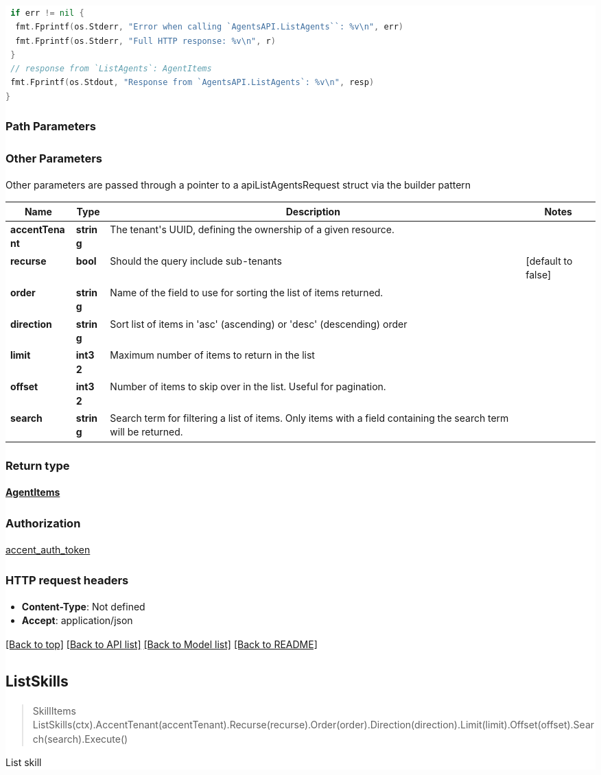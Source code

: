 ```go
 if err != nil {
  fmt.Fprintf(os.Stderr, "Error when calling `AgentsAPI.ListAgents``: %v\n", err)
  fmt.Fprintf(os.Stderr, "Full HTTP response: %v\n", r)
 }
 // response from `ListAgents`: AgentItems
 fmt.Fprintf(os.Stdout, "Response from `AgentsAPI.ListAgents`: %v\n", resp)
}
```

### Path Parameters

### Other Parameters

Other parameters are passed through a pointer to a apiListAgentsRequest struct via the builder pattern

Name | Type | Description  | Notes
------------- | ------------- | ------------- | -------------
 **accentTenant** | **string** | The tenant&#39;s UUID, defining the ownership of a given resource. |
 **recurse** | **bool** | Should the query include sub-tenants | [default to false]
 **order** | **string** | Name of the field to use for sorting the list of items returned. |
 **direction** | **string** | Sort list of items in &#39;asc&#39; (ascending) or &#39;desc&#39; (descending) order |
 **limit** | **int32** | Maximum number of items to return in the list |
 **offset** | **int32** | Number of items to skip over in the list. Useful for pagination. |
 **search** | **string** | Search term for filtering a list of items. Only items with a field containing the search term will be returned. |

### Return type

[**AgentItems**](AgentItems.md)

### Authorization

[accent_auth_token](../README.md#accent_auth_token)

### HTTP request headers

- **Content-Type**: Not defined
- **Accept**: application/json

[[Back to top]](#) [[Back to API list]](../README.md#documentation-for-api-endpoints)
[[Back to Model list]](../README.md#documentation-for-models)
[[Back to README]](../README.md)

## ListSkills

> SkillItems ListSkills(ctx).AccentTenant(accentTenant).Recurse(recurse).Order(order).Direction(direction).Limit(limit).Offset(offset).Search(search).Execute()

List skill
